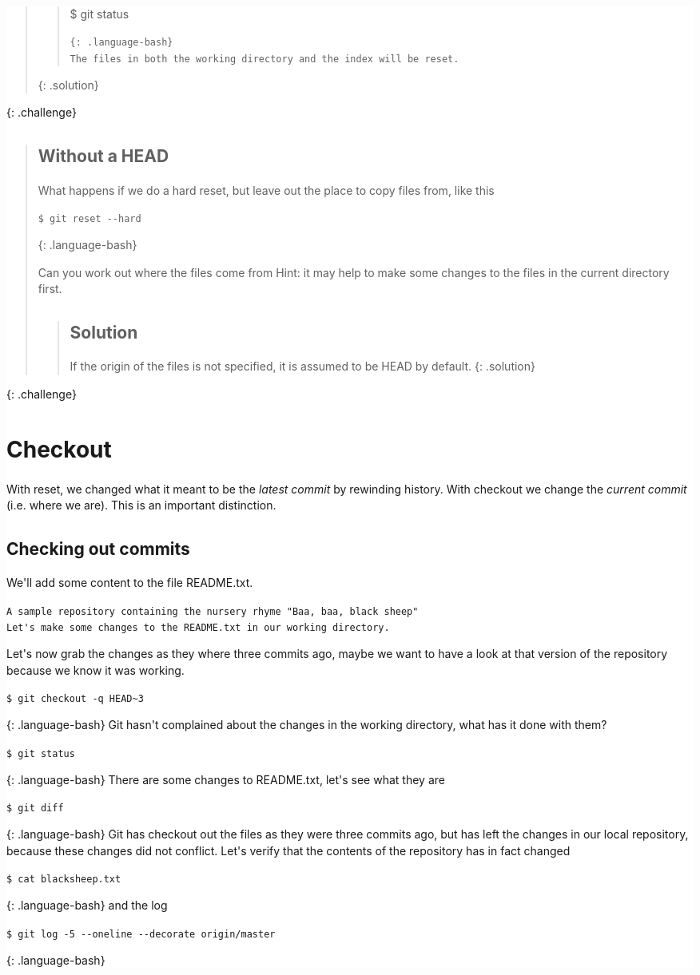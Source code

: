 >> $ git status
>> ~~~
>> {: .language-bash}
>>The files in both the working directory and the index will be reset.
>{: .solution}
>
{: .challenge}


>## Without a HEAD
>
> What happens if we do a hard reset, but leave out the place to copy files from, like this
> ~~~
> $ git reset --hard
> ~~~
> {: .language-bash}
>
>Can you work out where the files come from
>Hint: it may help to make some changes to the files in the current directory first.
>>## Solution
>>If the origin of the files is not specified, it is assumed to be HEAD by default.
>{: .solution}
>
{: .challenge}


# Checkout

With reset, we changed what it meant to be the *latest commit* by rewinding history. With checkout we change the *current commit* (i.e. where we are). This is an important distinction.

## Checking out commits
We'll add some content to the file README.txt.
~~~
A sample repository containing the nursery rhyme "Baa, baa, black sheep"
Let's make some changes to the README.txt in our working directory.
~~~
Let's now grab the changes as they where three commits ago, maybe we want to have a look at that version of the repository because we know it was working.
~~~
$ git checkout -q HEAD~3
~~~
{: .language-bash}
Git hasn't complained about the changes in the working directory, what has it done with them?
~~~
$ git status
~~~
{: .language-bash}
There are some changes to README.txt, let's see what they are
~~~
$ git diff
~~~
{: .language-bash}
Git has checkout out the files as they were three commits ago, but has left the changes in our local repository, because these changes did not conflict. Let's verify that the contents of the repository has in fact changed
~~~
$ cat blacksheep.txt
~~~
{: .language-bash}
and the log
~~~
$ git log -5 --oneline --decorate origin/master
~~~
{: .language-bash}